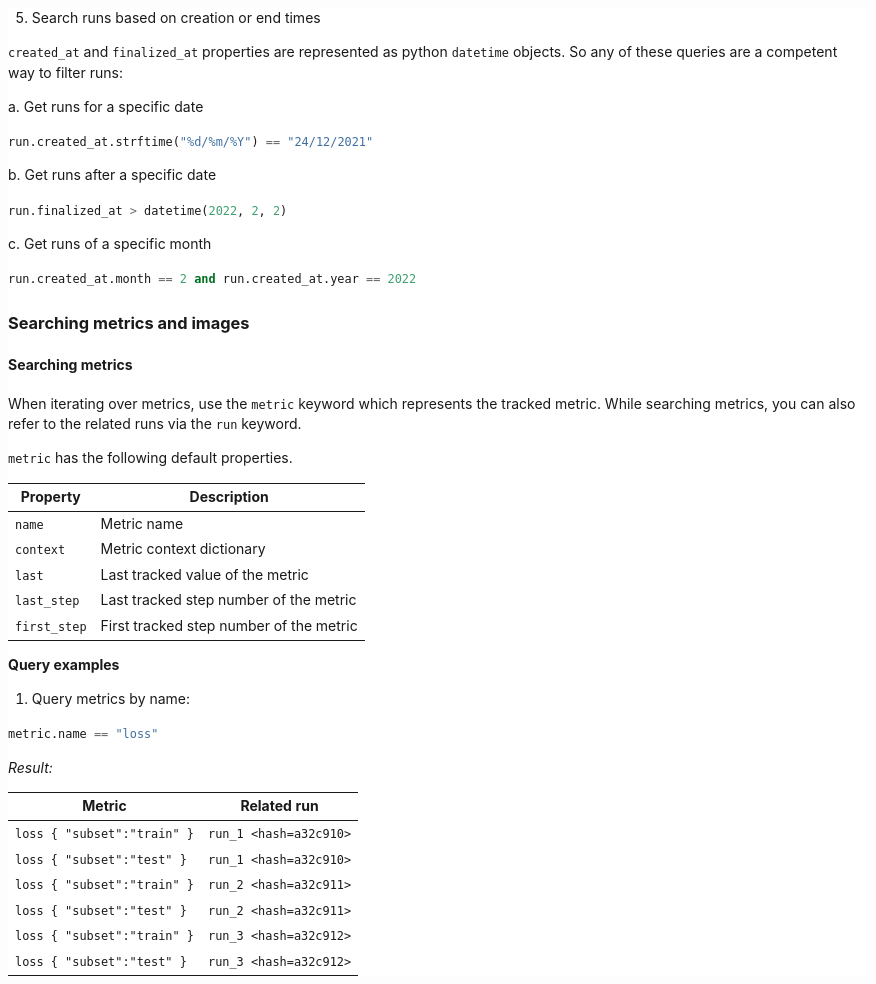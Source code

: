
5. Search runs based on creation or end times

`created_at` and `finalized_at` properties are represented as python `datetime` objects. So any of these queries are a competent way to filter runs: 

a. Get runs for a specific date
```python
run.created_at.strftime("%d/%m/%Y") == "24/12/2021"
```
b. Get runs after a specific date
```python
run.finalized_at > datetime(2022, 2, 2)
```
c. Get runs of a specific month
```python
run.created_at.month == 2 and run.created_at.year == 2022
```

### Searching metrics and images

#### Searching metrics

When iterating over metrics, use the `metric` keyword which represents the tracked metric. While searching metrics, you can also refer to the related runs via the `run` keyword.

`metric` has the following default properties.

| Property | Description |
| -------- | ----------- |
| `name` | Metric name |
| `context` | Metric context dictionary |
| `last` | Last tracked value of the metric |
| `last_step` | Last tracked step number of the metric |
| `first_step` | First tracked step number of the metric |

**Query examples**

1. Query metrics by name:

```python
metric.name == "loss"
```

*Result:*

| Metric | Related run |
|--------|-------------|
| `loss { "subset":"train" }` | `run_1 <hash=a32c910>` | 
| `loss { "subset":"test" }` | `run_1 <hash=a32c910>` | 
| `loss { "subset":"train" }` | `run_2 <hash=a32c911>` | 
| `loss { "subset":"test" }` | `run_2 <hash=a32c911>` | 
| `loss { "subset":"train" }` | `run_3 <hash=a32c912>` | 
| `loss { "subset":"test" }` | `run_3 <hash=a32c912>` |
